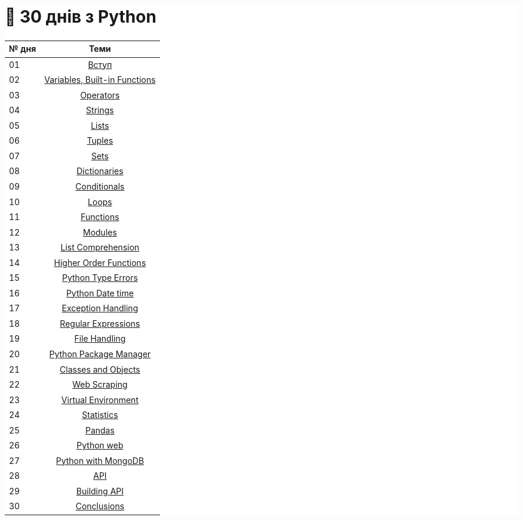 # 🐍 30 днів з Python 

| № дня |                                                  Теми                                                   |
|-------|:-------------------------------------------------------------------------------------------------------:|
| 01    |                                          [Вступ](../readme.md)                                           |
| 02    | [Variables, Built-in Functions](../02_Day_Variables_builtin_functions/02_variables_builtin_functions.md) |
| 03    |                             [Operators](../03_Day_Operators/03_operators.md)                             |
| 04    |                                [Strings](../04_Day_Strings/04_strings.md)                                |
| 05    |                                   [Lists](../05_Day_Lists/05_lists.md)                                   |
| 06    |                                 [Tuples](../06_Day_Tuples/06_tuples.md)                                  |
| 07    |                                    [Sets](../07_Day_Sets/07_sets.md)                                     |
| 08    |                        [Dictionaries](../08_Day_Dictionaries/08_dictionaries.md)                         |
| 09    |                        [Conditionals](../09_Day_Conditionals/09_conditionals.md)                         |
| 10    |                                   [Loops](../10_Day_Loops/10_loops.md)                                   |
| 11    |                             [Functions](../11_Day_Functions/11_functions.md)                             |
| 12    |                                [Modules](../12_Day_Modules/12_modules.md)                                |
| 13    |               [List Comprehension](../13_Day_List_comprehension/13_list_comprehension.md)                |
| 14    |         [Higher Order Functions](../14_Day_Higher_order_functions/14_higher_order_functions.md)          |     
| 15    |               [Python Type Errors](../15_Day_Python_type_errors/15_python_type_errors.md)                | 
| 16    |                   [Python Date time](../16_Day_Python_date_time/16_python_datetime.md)                   |     
| 17    |               [Exception Handling](../17_Day_Exception_handling/17_exception_handling.md)                |    
| 18    |              [Regular Expressions](../18_Day_Regular_expressions/18_regular_expressions.md)              |    
| 19    |                       [File Handling](../19_Day_File_handling/19_file_handling.md)                       |
| 20    |         [Python Package Manager](../20_Day_Python_package_manager/20_python_package_manager.md)          |
| 21    |              [Classes and Objects](../21_Day_Classes_and_objects/21_classes_and_objects.md)              |
| 22    |                        [Web Scraping](../22_Day_Web_scraping/22_web_scraping.md)                         |
| 23    |              [Virtual Environment](../23_Day_Virtual_environment/23_virtual_environment.md)              |
| 24    |                           [Statistics](../24_Day_Statistics/24_statistics.md)                            |
| 25    |                                 [Pandas](../25_Day_Pandas/25_pandas.md)                                  |
| 26    |                           [Python web](../26_Day_Python_web/26_python_web.md)                            |
| 27    |              [Python with MongoDB](../27_Day_Python_with_mongodb/27_python_with_mongodb.md)              |
| 28    |                                      [API](../28_Day_API/28_API.md)                                      |
| 29    |                        [Building API](../29_Day_Building_API/29_building_API.md)                         |
| 30    |                          [Conclusions](../30_Day_Conclusions/30_conclusions.md)                          |
